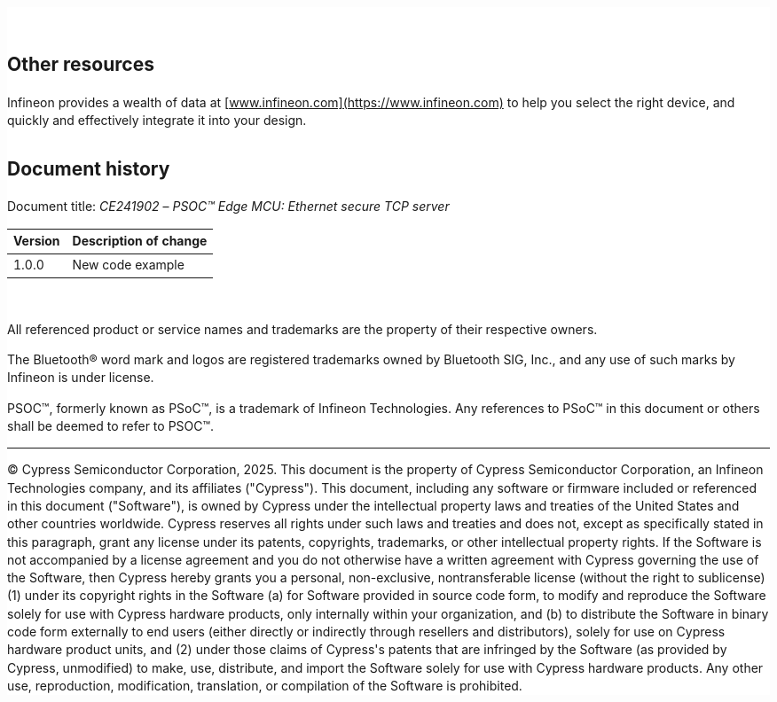 <br>


## Other resources

Infineon provides a wealth of data at [www.infineon.com](https://www.infineon.com) to help you select the right device, and quickly and effectively integrate it into your design.


## Document history

Document title: *CE241902* – *PSOC&trade; Edge MCU: Ethernet secure TCP server*

 Version | Description of change
 ------- | ---------------------
 1.0.0   | New code example
 <br>


All referenced product or service names and trademarks are the property of their respective owners.

The Bluetooth&reg; word mark and logos are registered trademarks owned by Bluetooth SIG, Inc., and any use of such marks by Infineon is under license.

PSOC&trade;, formerly known as PSoC&trade;, is a trademark of Infineon Technologies. Any references to PSoC&trade; in this document or others shall be deemed to refer to PSOC&trade;.

---------------------------------------------------------

© Cypress Semiconductor Corporation, 2025. This document is the property of Cypress Semiconductor Corporation, an Infineon Technologies company, and its affiliates ("Cypress").  This document, including any software or firmware included or referenced in this document ("Software"), is owned by Cypress under the intellectual property laws and treaties of the United States and other countries worldwide.  Cypress reserves all rights under such laws and treaties and does not, except as specifically stated in this paragraph, grant any license under its patents, copyrights, trademarks, or other intellectual property rights.  If the Software is not accompanied by a license agreement and you do not otherwise have a written agreement with Cypress governing the use of the Software, then Cypress hereby grants you a personal, non-exclusive, nontransferable license (without the right to sublicense) (1) under its copyright rights in the Software (a) for Software provided in source code form, to modify and reproduce the Software solely for use with Cypress hardware products, only internally within your organization, and (b) to distribute the Software in binary code form externally to end users (either directly or indirectly through resellers and distributors), solely for use on Cypress hardware product units, and (2) under those claims of Cypress's patents that are infringed by the Software (as provided by Cypress, unmodified) to make, use, distribute, and import the Software solely for use with Cypress hardware products.  Any other use, reproduction, modification, translation, or compilation of the Software is prohibited.
<br>